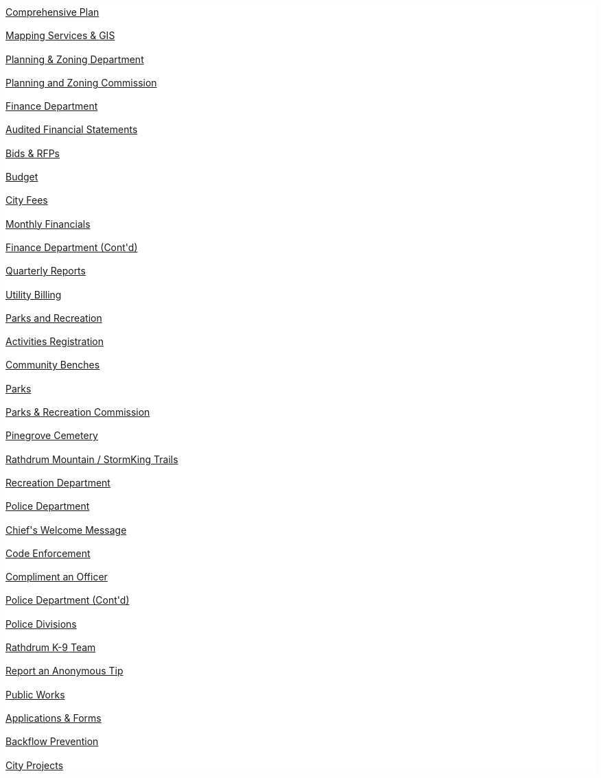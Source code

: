 [Comprehensive Plan](https://www.rathdrum.gov/pview.aspx?id=69&catid=952)

[Mapping Services &amp; GIS](https://www.rathdrum.gov/pview.aspx?id=51&catid=952)

[Planning &amp; Zoning Department](https://www.rathdrum.gov/pview.aspx?id=427&catid=952)

[Planning and Zoning Commission](https://www.rathdrum.gov/pview.aspx?id=66&catid=952)

[Finance Department](https://www.rathdrum.gov/pview.aspx?id=433&catid=952)

[Audited Financial Statements](https://www.rathdrum.gov/pview.aspx?id=1006&catid=952)

[Bids &amp; RFPs](https://www.rathdrum.gov/pview.aspx?id=495&catid=952)

[Budget](https://www.rathdrum.gov/pview.aspx?id=1080&catid=952)

[City Fees](https://www.rathdrum.gov/pview.aspx?id=308&catid=952)

[Monthly Financials](https://www.rathdrum.gov/pview.aspx?id=1005&catid=952)

[Finance Department (Cont'd)](https://www.rathdrum.gov/pview.aspx?id=433&catid=952)

[Quarterly Reports](https://www.rathdrum.gov/pview.aspx?id=324&catid=952)

[Utility Billing](https://www.rathdrum.gov/pview.aspx?id=1040&catid=952)

[Parks and Recreation](https://www.rathdrum.gov/pview.aspx?id=61&catid=952)

[Activities Registration](https://www.rathdrum.gov/pview.aspx?id=508&catid=952)

[Community Benches](https://www.rathdrum.gov/pview.aspx?id=165&catid=952)

[Parks](https://www.rathdrum.gov/pview.aspx?id=448&catid=952)

[Parks &amp; Recreation Commission](https://www.rathdrum.gov/pview.aspx?id=450&catid=952)

[Pinegrove Cemetery](https://www.rathdrum.gov/pview.aspx?id=72&catid=952)

[Rathdrum Mountain / StormKing Trails](https://www.rathdrum.gov/pview.aspx?id=75&catid=952)

[Recreation Department](https://www.rathdrum.gov/pview.aspx?id=63&catid=952)

[Police Department](https://www.rathdrum.gov/pview.aspx?id=408&catid=952)

[Chief's Welcome Message](https://www.rathdrum.gov/pview.aspx?id=374&catid=952)

[Code Enforcement](https://www.rathdrum.gov/pview.aspx?id=775&catid=952)

[Compliment an Officer](https://www.rathdrum.gov/pview.aspx?id=509&catid=952)

[Police Department (Cont'd)](https://www.rathdrum.gov/pview.aspx?id=408&catid=952)

[Police Divisions](https://www.rathdrum.gov/pview.aspx?id=442&catid=952)

[Rathdrum K-9 Team](https://www.rathdrum.gov/pview.aspx?id=511&catid=952)

[Report an Anonymous Tip](https://www.rathdrum.gov/pview.aspx?id=510&catid=952)

[Public Works](https://www.rathdrum.gov/pview.aspx?id=71&catid=952)

[Applications &amp; Forms](https://www.rathdrum.gov/pview.aspx?id=379&catid=952)

[Backflow Prevention](https://www.rathdrum.gov/pview.aspx?id=194&catid=952)

[City Projects](https://www.rathdrum.gov/pview.aspx?id=97&catid=952)

